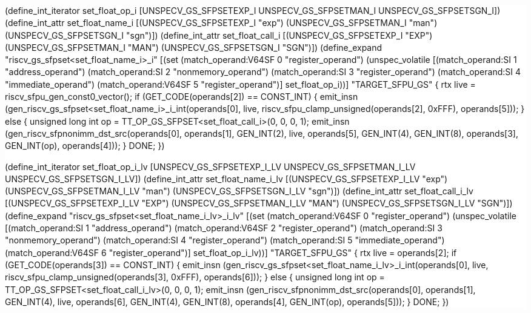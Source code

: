(define_int_iterator set_float_op_i [UNSPECV_GS_SFPSETEXP_I UNSPECV_GS_SFPSETMAN_I UNSPECV_GS_SFPSETSGN_I])
(define_int_attr set_float_name_i [(UNSPECV_GS_SFPSETEXP_I "exp") (UNSPECV_GS_SFPSETMAN_I "man") (UNSPECV_GS_SFPSETSGN_I "sgn")])
(define_int_attr set_float_call_i [(UNSPECV_GS_SFPSETEXP_I "EXP") (UNSPECV_GS_SFPSETMAN_I "MAN") (UNSPECV_GS_SFPSETSGN_I "SGN")])
(define_expand "riscv_gs_sfpset<set_float_name_i>_i"
  [(set (match_operand:V64SF 0 "register_operand")
        (unspec_volatile [(match_operand:SI    1 "address_operand")
                          (match_operand:SI    2 "nonmemory_operand")
                          (match_operand:SI    3 "register_operand")
                          (match_operand:SI    4 "immediate_operand")
                          (match_operand:V64SF 5 "register_operand")] set_float_op_i))]
  "TARGET_SFPU_GS"
{
  rtx live = riscv_sfpu_gen_const0_vector();
  if (GET_CODE(operands[2]) == CONST_INT) {
    emit_insn (gen_riscv_gs_sfpset<set_float_name_i>_i_int(operands[0], live,
                                                        riscv_sfpu_clamp_unsigned(operands[2], 0xFFF), operands[5]));
  } else {
    unsigned long int op = TT_OP_GS_SFPSET<set_float_call_i>(0, 0, 0, 1);
    emit_insn (gen_riscv_sfpnonimm_dst_src(operands[0], operands[1], GEN_INT(2), live, operands[5], GEN_INT(4), GEN_INT(8), operands[3], GEN_INT(op), operands[4]));
  }
  DONE;
})

(define_int_iterator set_float_op_i_lv [UNSPECV_GS_SFPSETEXP_I_LV UNSPECV_GS_SFPSETMAN_I_LV UNSPECV_GS_SFPSETSGN_I_LV])
(define_int_attr set_float_name_i_lv [(UNSPECV_GS_SFPSETEXP_I_LV "exp") (UNSPECV_GS_SFPSETMAN_I_LV "man") (UNSPECV_GS_SFPSETSGN_I_LV "sgn")])
(define_int_attr set_float_call_i_lv [(UNSPECV_GS_SFPSETEXP_I_LV "EXP") (UNSPECV_GS_SFPSETMAN_I_LV "MAN") (UNSPECV_GS_SFPSETSGN_I_LV "SGN")])
(define_expand "riscv_gs_sfpset<set_float_name_i_lv>_i_lv"
  [(set (match_operand:V64SF 0 "register_operand")
        (unspec_volatile [(match_operand:SI    1 "address_operand")
                          (match_operand:V64SF 2 "register_operand")
                          (match_operand:SI    3 "nonmemory_operand")
                          (match_operand:SI    4 "register_operand")
                          (match_operand:SI    5 "immediate_operand")
                          (match_operand:V64SF 6 "register_operand")] set_float_op_i_lv))]
  "TARGET_SFPU_GS"
{
  rtx live = operands[2];
  if (GET_CODE(operands[3]) == CONST_INT) {
    emit_insn (gen_riscv_gs_sfpset<set_float_name_i_lv>_i_int(operands[0], live,
                                                           riscv_sfpu_clamp_unsigned(operands[3], 0xFFF), operands[6]));
  } else {
    unsigned long int op = TT_OP_GS_SFPSET<set_float_call_i_lv>(0, 0, 0, 1);
    emit_insn (gen_riscv_sfpnonimm_dst_src(operands[0], operands[1], GEN_INT(4),
               live, operands[6], GEN_INT(4), GEN_INT(8), operands[4], GEN_INT(op), operands[5]));
  }
  DONE;
})
